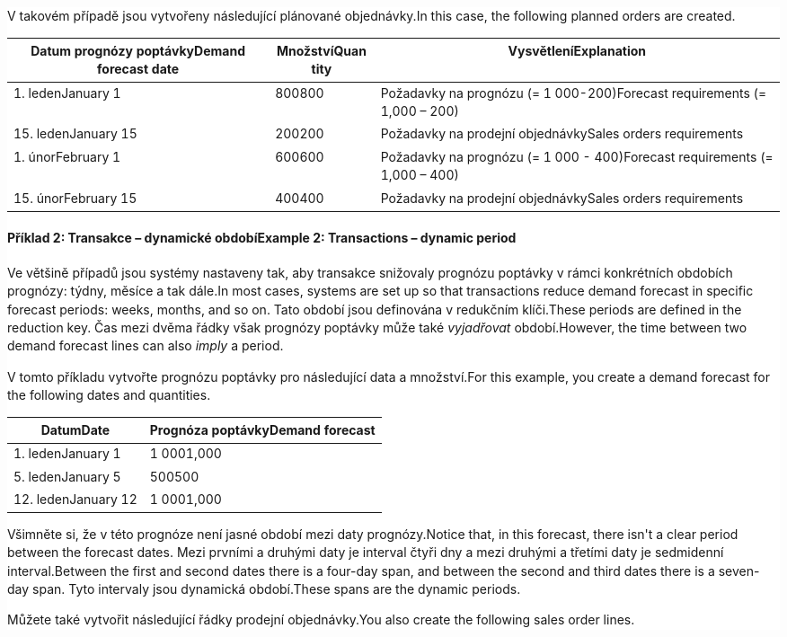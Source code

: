 <span data-ttu-id="e2d64-241">V takovém případě jsou vytvořeny následující plánované objednávky.</span><span class="sxs-lookup"><span data-stu-id="e2d64-241">In this case, the following planned orders are created.</span></span>

| <span data-ttu-id="e2d64-242">Datum prognózy poptávky</span><span class="sxs-lookup"><span data-stu-id="e2d64-242">Demand forecast date</span></span> | <span data-ttu-id="e2d64-243">Množství</span><span class="sxs-lookup"><span data-stu-id="e2d64-243">Quantity</span></span> | <span data-ttu-id="e2d64-244">Vysvětlení</span><span class="sxs-lookup"><span data-stu-id="e2d64-244">Explanation</span></span>                           |
|--------------------- |----------|---------------------------------------|
| <span data-ttu-id="e2d64-245">1. leden</span><span class="sxs-lookup"><span data-stu-id="e2d64-245">January 1</span></span>            | <span data-ttu-id="e2d64-246">800</span><span class="sxs-lookup"><span data-stu-id="e2d64-246">800</span></span>      | <span data-ttu-id="e2d64-247">Požadavky na prognózu (= 1 000-200)</span><span class="sxs-lookup"><span data-stu-id="e2d64-247">Forecast requirements (= 1,000 – 200)</span></span> |
| <span data-ttu-id="e2d64-248">15. leden</span><span class="sxs-lookup"><span data-stu-id="e2d64-248">January 15</span></span>           | <span data-ttu-id="e2d64-249">200</span><span class="sxs-lookup"><span data-stu-id="e2d64-249">200</span></span>      | <span data-ttu-id="e2d64-250">Požadavky na prodejní objednávky</span><span class="sxs-lookup"><span data-stu-id="e2d64-250">Sales orders requirements</span></span>             |
| <span data-ttu-id="e2d64-251">1. únor</span><span class="sxs-lookup"><span data-stu-id="e2d64-251">February 1</span></span>           | <span data-ttu-id="e2d64-252">600</span><span class="sxs-lookup"><span data-stu-id="e2d64-252">600</span></span>      | <span data-ttu-id="e2d64-253">Požadavky na prognózu (= 1 000 - 400)</span><span class="sxs-lookup"><span data-stu-id="e2d64-253">Forecast requirements (= 1,000 – 400)</span></span> |
| <span data-ttu-id="e2d64-254">15. únor</span><span class="sxs-lookup"><span data-stu-id="e2d64-254">February 15</span></span>          | <span data-ttu-id="e2d64-255">400</span><span class="sxs-lookup"><span data-stu-id="e2d64-255">400</span></span>      | <span data-ttu-id="e2d64-256">Požadavky na prodejní objednávky</span><span class="sxs-lookup"><span data-stu-id="e2d64-256">Sales orders requirements</span></span>             |

#### <a name="example-2-transactions--dynamic-period"></a><span data-ttu-id="e2d64-257">Příklad 2: Transakce – dynamické období</span><span class="sxs-lookup"><span data-stu-id="e2d64-257">Example 2: Transactions – dynamic period</span></span>

<span data-ttu-id="e2d64-258">Ve většině případů jsou systémy nastaveny tak, aby transakce snižovaly prognózu poptávky v rámci konkrétních obdobích prognózy: týdny, měsíce a tak dále.</span><span class="sxs-lookup"><span data-stu-id="e2d64-258">In most cases, systems are set up so that transactions reduce demand forecast in specific forecast periods: weeks, months, and so on.</span></span> <span data-ttu-id="e2d64-259">Tato období jsou definována v redukčním klíči.</span><span class="sxs-lookup"><span data-stu-id="e2d64-259">These periods are defined in the reduction key.</span></span> <span data-ttu-id="e2d64-260">Čas mezi dvěma řádky však prognózy poptávky může také *vyjadřovat* období.</span><span class="sxs-lookup"><span data-stu-id="e2d64-260">However, the time between two demand forecast lines can also *imply* a period.</span></span>

<span data-ttu-id="e2d64-261">V tomto příkladu vytvořte prognózu poptávky pro následující data a množství.</span><span class="sxs-lookup"><span data-stu-id="e2d64-261">For this example, you create a demand forecast for the following dates and quantities.</span></span>

| <span data-ttu-id="e2d64-262">Datum</span><span class="sxs-lookup"><span data-stu-id="e2d64-262">Date</span></span>       | <span data-ttu-id="e2d64-263">Prognóza poptávky</span><span class="sxs-lookup"><span data-stu-id="e2d64-263">Demand forecast</span></span> |
|------------|-----------------|
| <span data-ttu-id="e2d64-264">1. leden</span><span class="sxs-lookup"><span data-stu-id="e2d64-264">January 1</span></span>  | <span data-ttu-id="e2d64-265">1 000</span><span class="sxs-lookup"><span data-stu-id="e2d64-265">1,000</span></span>           |
| <span data-ttu-id="e2d64-266">5. leden</span><span class="sxs-lookup"><span data-stu-id="e2d64-266">January 5</span></span>  | <span data-ttu-id="e2d64-267">500</span><span class="sxs-lookup"><span data-stu-id="e2d64-267">500</span></span>             |
| <span data-ttu-id="e2d64-268">12. leden</span><span class="sxs-lookup"><span data-stu-id="e2d64-268">January 12</span></span> | <span data-ttu-id="e2d64-269">1 000</span><span class="sxs-lookup"><span data-stu-id="e2d64-269">1,000</span></span>           |

<span data-ttu-id="e2d64-270">Všimněte si, že v této prognóze není jasné období mezi daty prognózy.</span><span class="sxs-lookup"><span data-stu-id="e2d64-270">Notice that, in this forecast, there isn't a clear period between the forecast dates.</span></span> <span data-ttu-id="e2d64-271">Mezi prvními a druhými daty je interval čtyři dny a mezi druhými a třetími daty je sedmidenní interval.</span><span class="sxs-lookup"><span data-stu-id="e2d64-271">Between the first and second dates there is a four-day span, and between the second and third dates there is a seven-day span.</span></span> <span data-ttu-id="e2d64-272">Tyto intervaly jsou dynamická období.</span><span class="sxs-lookup"><span data-stu-id="e2d64-272">These spans are the dynamic periods.</span></span>

<span data-ttu-id="e2d64-273">Můžete také vytvořit následující řádky prodejní objednávky.</span><span class="sxs-lookup"><span data-stu-id="e2d64-273">You also create the following sales order lines.</span></span>
